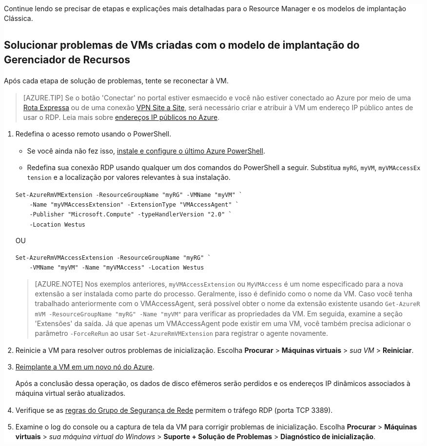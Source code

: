 Continue lendo se precisar de etapas e explicações mais detalhadas para o Resource Manager e os modelos de implantação Clássica.


<a id="fix-common-remote-desktop-errors"></a>
## Solucionar problemas de VMs criadas com o modelo de implantação do Gerenciador de Recursos

Após cada etapa de solução de problemas, tente se reconectar à VM.

> [AZURE.TIP] Se o botão 'Conectar' no portal estiver esmaecido e você não estiver conectado ao Azure por meio de uma [Rota Expressa](../expressroute/expressroute-introduction.md) ou de uma conexão [VPN Site a Site](../vpn-gateway/vpn-gateway-howto-site-to-site-resource-manager-portal.md), será necessário criar e atribuir à VM um endereço IP público antes de usar o RDP. Leia mais sobre [endereços IP públicos no Azure](../virtual-network/virtual-network-ip-addresses-overview-arm.md).

1. Redefina o acesso remoto usando o PowerShell.
	- Se você ainda não fez isso, [instale e configure o último Azure PowerShell](../powershell-install-configure.md).

	- Redefina sua conexão RDP usando qualquer um dos comandos do PowerShell a seguir. Substitua `myRG`, `myVM`, `myVMAccessExtension` e a localização por valores relevantes à sua instalação.

	```
	Set-AzureRmVMExtension -ResourceGroupName "myRG" -VMName "myVM" `
		-Name "myVMAccessExtension" -ExtensionType "VMAccessAgent" `
		-Publisher "Microsoft.Compute" -typeHandlerVersion "2.0" `
		-Location Westus
	```
	OU

  	```
	Set-AzureRmVMAccessExtension -ResourceGroupName "myRG" `
		-VMName "myVM" -Name "myVMAccess" -Location Westus
	```

	> [AZURE.NOTE] Nos exemplos anteriores, `myVMAccessExtension` ou `MyVMAccess` é um nome especificado para a nova extensão a ser instalada como parte do processo. Geralmente, isso é definido como o nome da VM. Caso você tenha trabalhado anteriormente com o VMAccessAgent, será possível obter o nome da extensão existente usando `Get-AzureRmVM -ResourceGroupName "myRG" -Name "myVM"` para verificar as propriedades da VM. Em seguida, examine a seção 'Extensões' da saída. Já que apenas um VMAccessAgent pode existir em uma VM, você também precisa adicionar o parâmetro `-ForceReRun` ao usar `Set-AzureRmVMExtension` para registrar o agente novamente.

2. Reinicie a VM para resolver outros problemas de inicialização. Escolha **Procurar** > **Máquinas virtuais** > *sua VM* > **Reiniciar**.

3. [Reimplante a VM em um novo nó do Azure](virtual-machines-windows-redeploy-to-new-node.md).

	Após a conclusão dessa operação, os dados de disco efêmeros serão perdidos e os endereços IP dinâmicos associados à máquina virtual serão atualizados.
	
4. Verifique se as [regras do Grupo de Segurança de Rede](../virtual-network/virtual-networks-nsg.md) permitem o tráfego RDP (porta TCP 3389).

5. Examine o log do console ou a captura de tela da VM para corrigir problemas de inicialização. Escolha **Procurar** > **Máquinas virtuais** > *sua máquina virtual do Windows* > **Suporte + Solução de Problemas** > **Diagnóstico de inicialização**.

